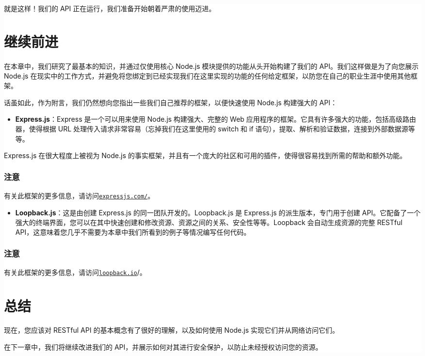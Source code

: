 就是这样！我们的 API 正在运行，我们准备开始朝着严肃的使用迈进。

# 继续前进

在本章中，我们研究了最基本的知识，并通过仅使用核心 Node.js 模块提供的功能从头开始构建了我们的 API。我们这样做是为了向您展示 Node.js 在现实中的工作方式，并避免将您绑定到已经实现我们在这里实现的功能的任何给定框架，以防您在自己的职业生涯中使用其他框架。

话虽如此，作为附言，我们仍然想向您指出一些我们自己推荐的框架，以便快速使用 Node.js 构建强大的 API：

+   **Express.js**：Express 是一个可以用来使用 Node.js 构建强大、完整的 Web 应用程序的框架。它具有许多强大的功能，包括高级路由器，使得根据 URL 处理传入请求非常容易（忘掉我们在这里使用的 switch 和 if 语句），提取、解析和验证数据，连接到外部数据源等等。

Express.js 在很大程度上被视为 Node.js 的事实框架，并且有一个庞大的社区和可用的插件，使得很容易找到所需的帮助和额外功能。

### 注意

有关此框架的更多信息，请访问[`expressjs.com/`](http://expressjs.com/)。

+   **Loopback.js**：这是由创建 Express.js 的同一团队开发的。Loopback.js 是 Express.js 的派生版本，专门用于创建 API。它配备了一个强大的终端界面，您可以在其中快速创建和修改资源、资源之间的关系、安全性等等。Loopback 会自动生成资源的完整 RESTful API，这意味着您几乎不需要为本章中我们所看到的例子等情况编写任何代码。

### 注意

有关此框架的更多信息，请访问[`loopback.io`](http://loopback.io)/。

# 总结

现在，您应该对 RESTful API 的基本概念有了很好的理解，以及如何使用 Node.js 实现它们并从网络访问它们。

在下一章中，我们将继续改进我们的 API，并展示如何对其进行安全保护，以防止未经授权访问您的资源。
